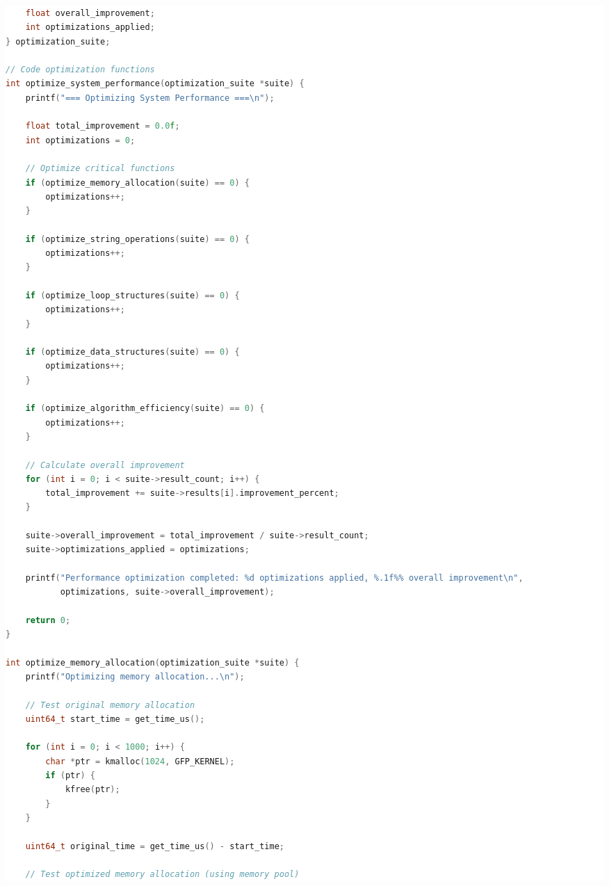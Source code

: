 ```c
    float overall_improvement;
    int optimizations_applied;
} optimization_suite;

// Code optimization functions
int optimize_system_performance(optimization_suite *suite) {
    printf("=== Optimizing System Performance ===\n");

    float total_improvement = 0.0f;
    int optimizations = 0;

    // Optimize critical functions
    if (optimize_memory_allocation(suite) == 0) {
        optimizations++;
    }

    if (optimize_string_operations(suite) == 0) {
        optimizations++;
    }

    if (optimize_loop_structures(suite) == 0) {
        optimizations++;
    }

    if (optimize_data_structures(suite) == 0) {
        optimizations++;
    }

    if (optimize_algorithm_efficiency(suite) == 0) {
        optimizations++;
    }

    // Calculate overall improvement
    for (int i = 0; i < suite->result_count; i++) {
        total_improvement += suite->results[i].improvement_percent;
    }

    suite->overall_improvement = total_improvement / suite->result_count;
    suite->optimizations_applied = optimizations;

    printf("Performance optimization completed: %d optimizations applied, %.1f%% overall improvement\n",
           optimizations, suite->overall_improvement);

    return 0;
}

int optimize_memory_allocation(optimization_suite *suite) {
    printf("Optimizing memory allocation...\n");

    // Test original memory allocation
    uint64_t start_time = get_time_us();

    for (int i = 0; i < 1000; i++) {
        char *ptr = kmalloc(1024, GFP_KERNEL);
        if (ptr) {
            kfree(ptr);
        }
    }

    uint64_t original_time = get_time_us() - start_time;

    // Test optimized memory allocation (using memory pool)
```